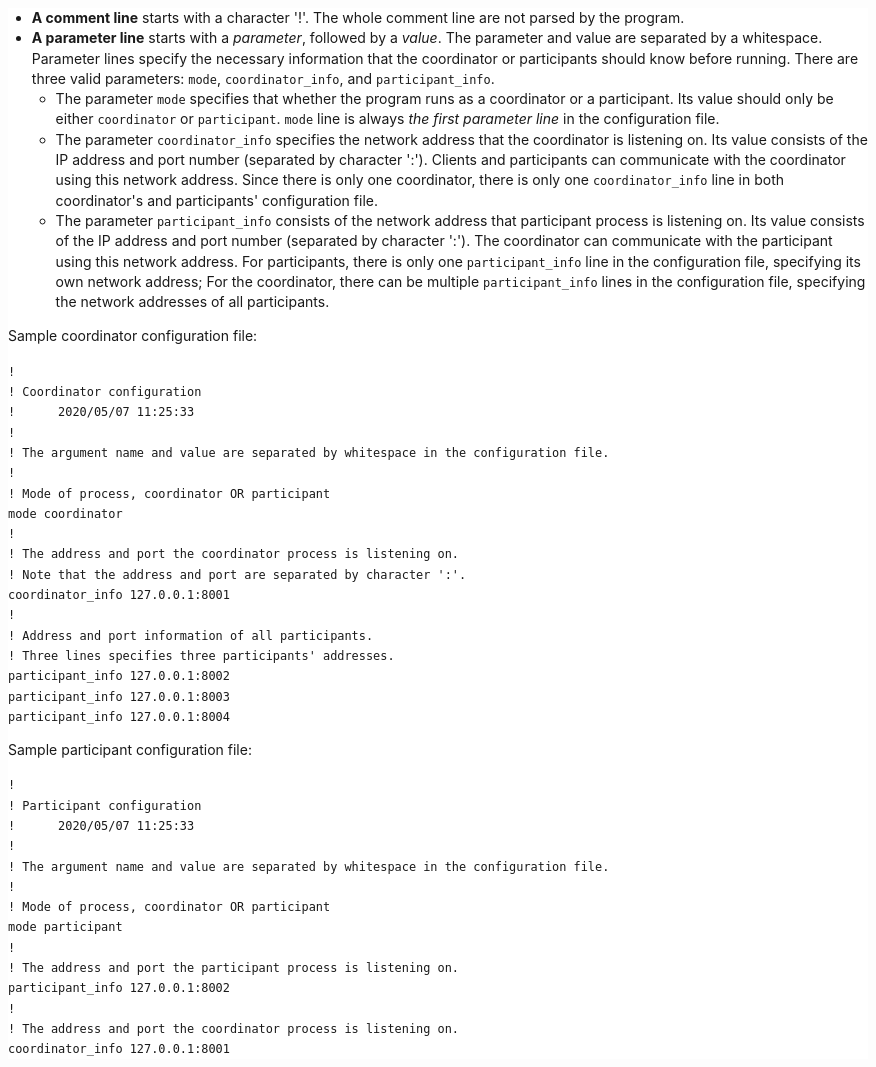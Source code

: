 - **A comment line** starts with a character '!'. The whole comment line are not parsed by the program.
- **A parameter line** starts with a *parameter*, followed by a *value*. The parameter and value are separated by a whitespace. Parameter lines specify the necessary information that the coordinator or participants should know before running. There are three valid parameters: `mode`, `coordinator_info`, and `participant_info`.
  - The parameter `mode` specifies that whether the program runs as a coordinator or a participant. Its value should only be either `coordinator` or `participant`. `mode` line is always *the first parameter line* in the configuration file.
  - The parameter `coordinator_info` specifies the network address that the coordinator is listening on. Its value consists of the IP address and port number (separated by character ':'). Clients and participants can communicate with the coordinator using this network address.  Since there is only one coordinator, there is only one `coordinator_info` line in both coordinator's and participants' configuration file.
  - The parameter `participant_info` consists of the network address that participant process is listening on. Its value consists of the IP address and port number (separated by character ':'). The coordinator can communicate with the participant using this network address. For participants, there is only one `participant_info` line in the configuration file, specifying its own network address; For the coordinator, there can be multiple `participant_info` lines in the configuration file, specifying the network addresses of all participants.

Sample coordinator configuration file:

```
!
! Coordinator configuration
!      2020/05/07 11:25:33
!
! The argument name and value are separated by whitespace in the configuration file.
!
! Mode of process, coordinator OR participant
mode coordinator
!
! The address and port the coordinator process is listening on.
! Note that the address and port are separated by character ':'. 
coordinator_info 127.0.0.1:8001
!
! Address and port information of all participants. 
! Three lines specifies three participants' addresses.
participant_info 127.0.0.1:8002 
participant_info 127.0.0.1:8003 
participant_info 127.0.0.1:8004
```

Sample participant configuration file:

```
!
! Participant configuration
!      2020/05/07 11:25:33
!
! The argument name and value are separated by whitespace in the configuration file.
!
! Mode of process, coordinator OR participant
mode participant
!
! The address and port the participant process is listening on.
participant_info 127.0.0.1:8002
!
! The address and port the coordinator process is listening on.
coordinator_info 127.0.0.1:8001
```
